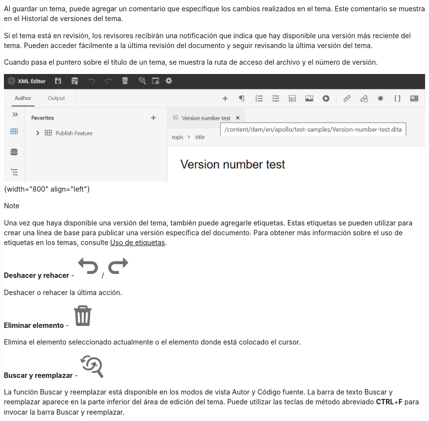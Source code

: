 Al guardar un tema, puede agregar un comentario que especifique los cambios realizados en el tema. Este comentario se muestra en el Historial de versiones del tema.

Si el tema está en revisión, los revisores recibirán una notificación que indica que hay disponible una versión más reciente del tema. Pueden acceder fácilmente a la última revisión del documento y seguir revisando la última versión del tema.

Cuando pasa el puntero sobre el título de un tema, se muestra la ruta de acceso del archivo y el número de versión.

![](images/mouse-hover-on-title_cs.png){width="800" align="left"}

>[!NOTE]
>
> Una vez que haya disponible una versión del tema, también puede agregarle etiquetas. Estas etiquetas se pueden utilizar para crear una línea de base para publicar una versión específica del documento. Para obtener más información sobre el uso de etiquetas en los temas, consulte [Uso de etiquetas](web-editor-use-label.md#).

**Deshacer y rehacer** - ![](images/Undo_icon.svg) / ![](images/Redo_icon.svg)

Deshacer o rehacer la última acción.

**Eliminar elemento** - ![](images/Delete_icon.svg)

Elimina el elemento seleccionado actualmente o el elemento donde está colocado el cursor.

**Buscar y reemplazar** - ![](images/FindAndReplace_icon.svg)

La función Buscar y reemplazar está disponible en los modos de vista Autor y Código fuente. La barra de texto Buscar y reemplazar aparece en la parte inferior del área de edición del tema. Puede utilizar las teclas de método abreviado **CTRL**+**F** para invocar la barra Buscar y reemplazar.
